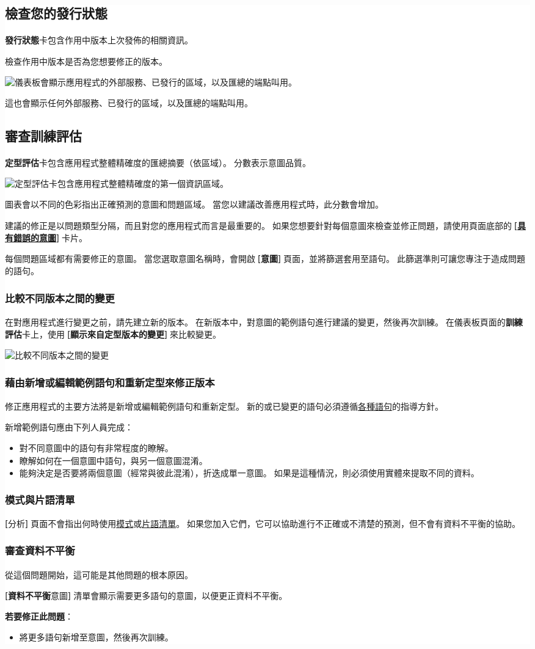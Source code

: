 ## <a name="check-your-publishing-status"></a>檢查您的發行狀態

**發行狀態**卡包含作用中版本上次發佈的相關資訊。 

檢查作用中版本是否為您想要修正的版本。 

![儀表板會顯示應用程式的外部服務、已發行的區域，以及匯總的端點叫用。](./media/luis-how-to-use-dashboard/analytics-card-1-shows-app-summary-and-endpoint-hits.png)

這也會顯示任何外部服務、已發行的區域，以及匯總的端點叫用。 

## <a name="review-training-evaluation"></a>審查訓練評估

**定型評估**卡包含應用程式整體精確度的匯總摘要（依區域）。 分數表示意圖品質。 

![定型評估卡包含應用程式整體精確度的第一個資訊區域。](./media/luis-how-to-use-dashboard/analytics-card-2-shows-app-overall-accuracy.png)

圖表會以不同的色彩指出正確預測的意圖和問題區域。 當您以建議改善應用程式時，此分數會增加。 

建議的修正是以問題類型分隔，而且對您的應用程式而言是最重要的。 如果您想要針對每個意圖來檢查並修正問題，請使用頁面底部的 [**[具有錯誤的意圖](#intents-with-errors)**] 卡片。 

每個問題區域都有需要修正的意圖。 當您選取意圖名稱時，會開啟 [**意圖**] 頁面，並將篩選套用至語句。 此篩選準則可讓您專注于造成問題的語句。

### <a name="compare-changes-across-versions"></a>比較不同版本之間的變更

在對應用程式進行變更之前，請先建立新的版本。 在新版本中，對意圖的範例語句進行建議的變更，然後再次訓練。 在儀表板頁面的**訓練評估**卡上，使用 [**顯示來自定型版本的變更**] 來比較變更。 

![比較不同版本之間的變更](./media/luis-how-to-use-dashboard/compare-improvement-across-versions.png)

### <a name="fix-version-by-adding-or-editing-example-utterances-and-retraining"></a>藉由新增或編輯範例語句和重新定型來修正版本

修正應用程式的主要方法將是新增或編輯範例語句和重新定型。 新的或已變更的語句必須遵循[各種語句](luis-concept-utterance.md)的指導方針。

新增範例語句應由下列人員完成：

* 對不同意圖中的語句有非常程度的瞭解。
* 瞭解如何在一個意圖中語句，與另一個意圖混淆。
* 能夠決定是否要將兩個意圖（經常與彼此混淆），折迭成單一意圖。 如果是這種情況，則必須使用實體來提取不同的資料。

### <a name="patterns-and-phrase-lists"></a>模式與片語清單

[分析] 頁面不會指出何時使用[模式](luis-concept-patterns.md)或[片語清單](luis-concept-feature.md)。 如果您加入它們，它可以協助進行不正確或不清楚的預測，但不會有資料不平衡的協助。 

### <a name="review-data-imbalance"></a>審查資料不平衡

從這個問題開始，這可能是其他問題的根本原因。

[**資料不平衡**意圖] 清單會顯示需要更多語句的意圖，以便更正資料不平衡。 

**若要修正此問題**：

* 將更多語句新增至意圖，然後再次訓練。 
